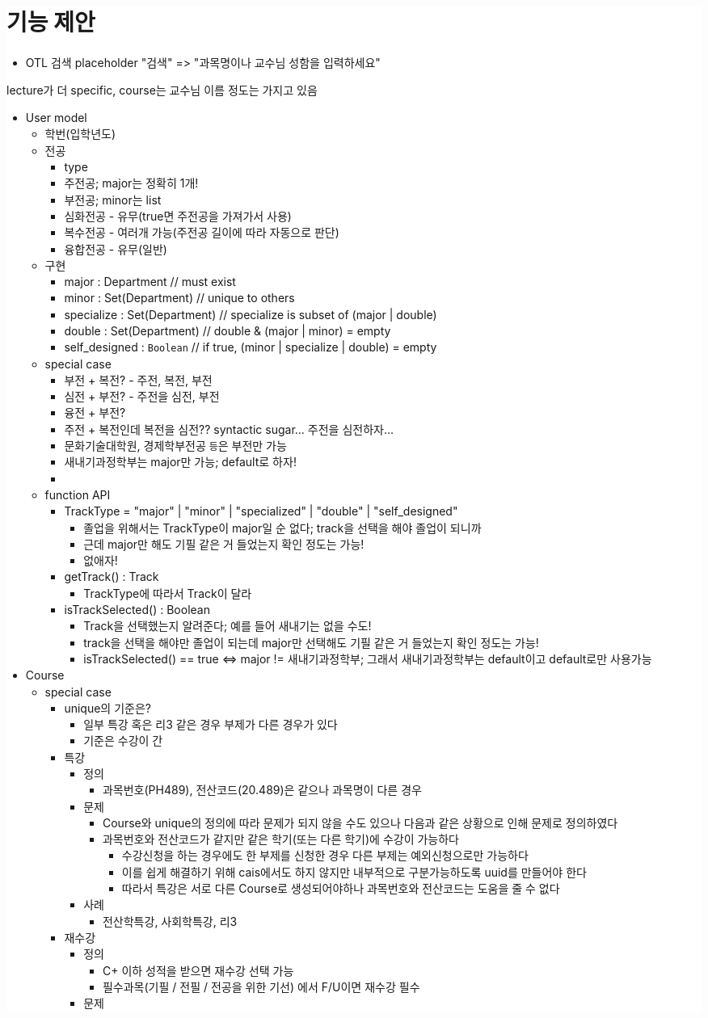 # 기능 제안
- OTL 검색 placeholder "검색" => "과목명이나 교수님 성함을 입력하세요"

lecture가 더 specific, course는 교수님 이름 정도는 가지고 있음


- User model
    - 학번(입학년도)
    - 전공
        - type
        - 주전공; major는 정확히 1개!
        - 부전공; minor는 list
        - 심화전공 - 유무(true면 주전공을 가져가서 사용)
        - 복수전공 - 여러개 가능(주전공 길이에 따라 자동으로 판단)
        - 융합전공 - 유무(일반)
    - 구현
        - major : Department // must exist
        - minor : Set(Department) // unique to others
        - specialize : Set(Department) // specialize is subset of (major | double)
        - double : Set(Department) // double & (major | minor) = empty
        - self_designed : `Boolean` // if true, (minor | specialize | double) = empty
    - special case
        <!-- - 심전 2개 가능? - 학사시스템 구현 상 유무로 되어있어서 따라하기 : 지윤 누나의 뇌피셜... -->
        - 부전 + 복전? - 주전, 복전, 부전
        - 심전 + 부전? - 주전을 심전, 부전
        - 융전 + 부전?
        - 주전 + 복전인데 복전을 심전?? syntactic sugar... 주전을 심전하자...
        - 문화기술대학원, 경제학부전공 `등`은 부전만 가능
        - 새내기과정학부는 major만 가능; default로 하자!
        - 
    - function API
        - TrackType = "major" | "minor" | "specialized" | "double" | "self_designed"
            - 졸업을 위해서는 TrackType이 major일 순 없다; track을 선택을 해야 졸업이 되니까
            - 근데 major만 해도 기필 같은 거 들었는지 확인 정도는 가능!
            - 없애자!
        <!-- - getTrackType() : TrackType -->
        - getTrack() : Track
            - TrackType에 따라서 Track이 달라
        - isTrackSelected() : Boolean
            - Track을 선택했는지 알려준다; 예를 들어 새내기는 없을 수도!
            - track을 선택을 해야만 졸업이 되는데 major만 선택해도 기필 같은 거 들었는지 확인 정도는 가능!
            - isTrackSelected() == true <=> major != 새내기과정학부; 그래서 새내기과정학부는 default이고 default로만 사용가능
- Course
    - special case
        - unique의 기준은?
            - 일부 특강 혹은 리3 같은 경우 부제가 다른 경우가 있다
            - 기준은 수강이 간
        - 특강
            - 정의
                - 과목번호(PH489), 전산코드(20.489)은 같으나 과목명이 다른 경우
            - 문제
                - Course와 unique의 정의에 따라 문제가 되지 않을 수도 있으나 다음과 같은 상황으로 인해 문제로 정의하였다
                - 과목번호와 전산코드가 같지만 같은 학기(또는 다른 학기)에 수강이 가능하다
                    - 수강신청을 하는 경우에도 한 부제를 신청한 경우 다른 부제는 예외신청으로만 가능하다
                    - 이를 쉽게 해결하기 위해 cais에서도 하지 않지만 내부적으로 구분가능하도록 uuid를 만들어야 한다
                    - 따라서 특강은 서로 다른 Course로 생성되어야하나 과목번호와 전산코드는 도움을 줄 수 없다
            - 사례
                - 전산학특강, 사회학특강, 리3
        - 재수강
            - 정의
                - C+ 이하 성적을 받으면 재수강 선택 가능
                - 필수과목(기필 / 전필 / 전공을 위한 기선) 에서 F/U이면 재수강 필수
            - 문제